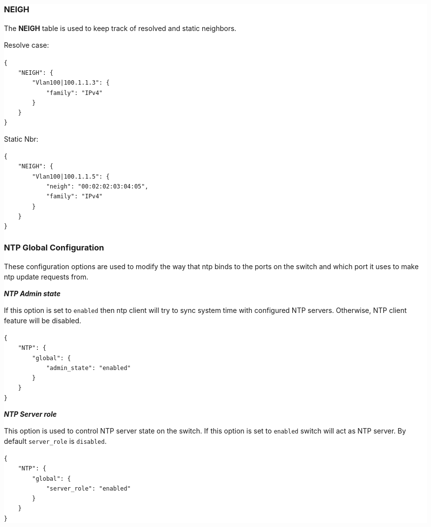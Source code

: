 ### NEIGH

The **NEIGH** table is used to keep track of resolved and static neighbors.

Resolve case:
```
{
    "NEIGH": {
        "Vlan100|100.1.1.3": {
            "family": "IPv4"
        }
    }
}
```
Static Nbr:
```
{
    "NEIGH": {
        "Vlan100|100.1.1.5": {
            "neigh": "00:02:02:03:04:05",
            "family": "IPv4"
        }
    }
}
```

### NTP Global Configuration

These configuration options are used to modify the way that
ntp binds to the ports on the switch and which port it uses to
make ntp update requests from.

***NTP Admin state***

If this option is set to `enabled` then ntp client will try to sync system time with configured NTP servers.
Otherwise, NTP client feature will be disabled.
```
{
    "NTP": {
        "global": {
            "admin_state": "enabled"
        }
    }
}
```

***NTP Server role***

This option is used to control NTP server state on the switch.
If this option is set to `enabled` switch will act as NTP server.
By default `server_role` is `disabled`.
```
{
    "NTP": {
        "global": {
            "server_role": "enabled"
        }
    }
}
```
